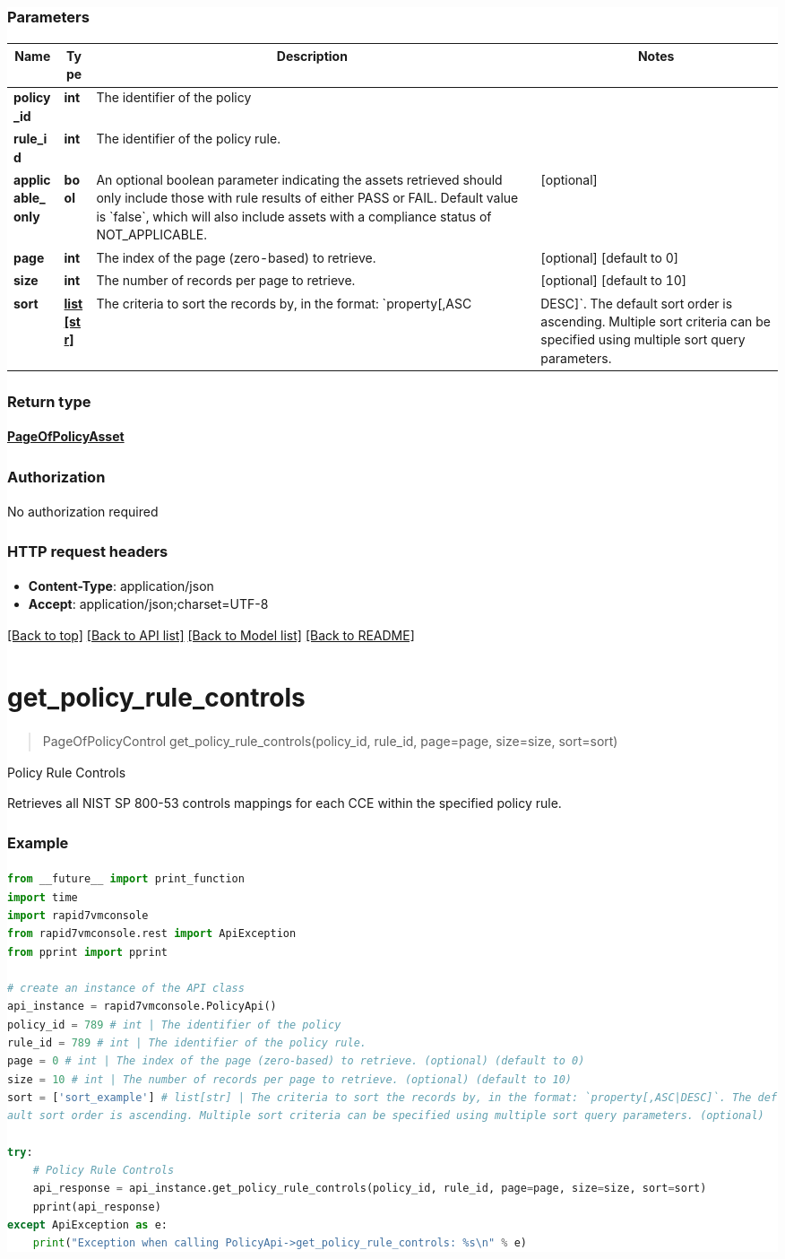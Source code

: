 ### Parameters

Name | Type | Description  | Notes
------------- | ------------- | ------------- | -------------
 **policy_id** | **int**| The identifier of the policy | 
 **rule_id** | **int**| The identifier of the policy rule. | 
 **applicable_only** | **bool**| An optional boolean parameter indicating the assets retrieved should only include those with rule results of either PASS or FAIL. Default value is &#x60;false&#x60;, which will also include assets with a compliance status of NOT_APPLICABLE. | [optional] 
 **page** | **int**| The index of the page (zero-based) to retrieve. | [optional] [default to 0]
 **size** | **int**| The number of records per page to retrieve. | [optional] [default to 10]
 **sort** | [**list[str]**](str.md)| The criteria to sort the records by, in the format: &#x60;property[,ASC|DESC]&#x60;. The default sort order is ascending. Multiple sort criteria can be specified using multiple sort query parameters. | [optional] 

### Return type

[**PageOfPolicyAsset**](PageOfPolicyAsset.md)

### Authorization

No authorization required

### HTTP request headers

 - **Content-Type**: application/json
 - **Accept**: application/json;charset=UTF-8

[[Back to top]](#) [[Back to API list]](../README.md#documentation-for-api-endpoints) [[Back to Model list]](../README.md#documentation-for-models) [[Back to README]](../README.md)

# **get_policy_rule_controls**
> PageOfPolicyControl get_policy_rule_controls(policy_id, rule_id, page=page, size=size, sort=sort)

Policy Rule Controls

Retrieves all NIST SP 800-53 controls mappings for each CCE within the specified policy rule.

### Example
```python
from __future__ import print_function
import time
import rapid7vmconsole
from rapid7vmconsole.rest import ApiException
from pprint import pprint

# create an instance of the API class
api_instance = rapid7vmconsole.PolicyApi()
policy_id = 789 # int | The identifier of the policy
rule_id = 789 # int | The identifier of the policy rule.
page = 0 # int | The index of the page (zero-based) to retrieve. (optional) (default to 0)
size = 10 # int | The number of records per page to retrieve. (optional) (default to 10)
sort = ['sort_example'] # list[str] | The criteria to sort the records by, in the format: `property[,ASC|DESC]`. The default sort order is ascending. Multiple sort criteria can be specified using multiple sort query parameters. (optional)

try:
    # Policy Rule Controls
    api_response = api_instance.get_policy_rule_controls(policy_id, rule_id, page=page, size=size, sort=sort)
    pprint(api_response)
except ApiException as e:
    print("Exception when calling PolicyApi->get_policy_rule_controls: %s\n" % e)
```
